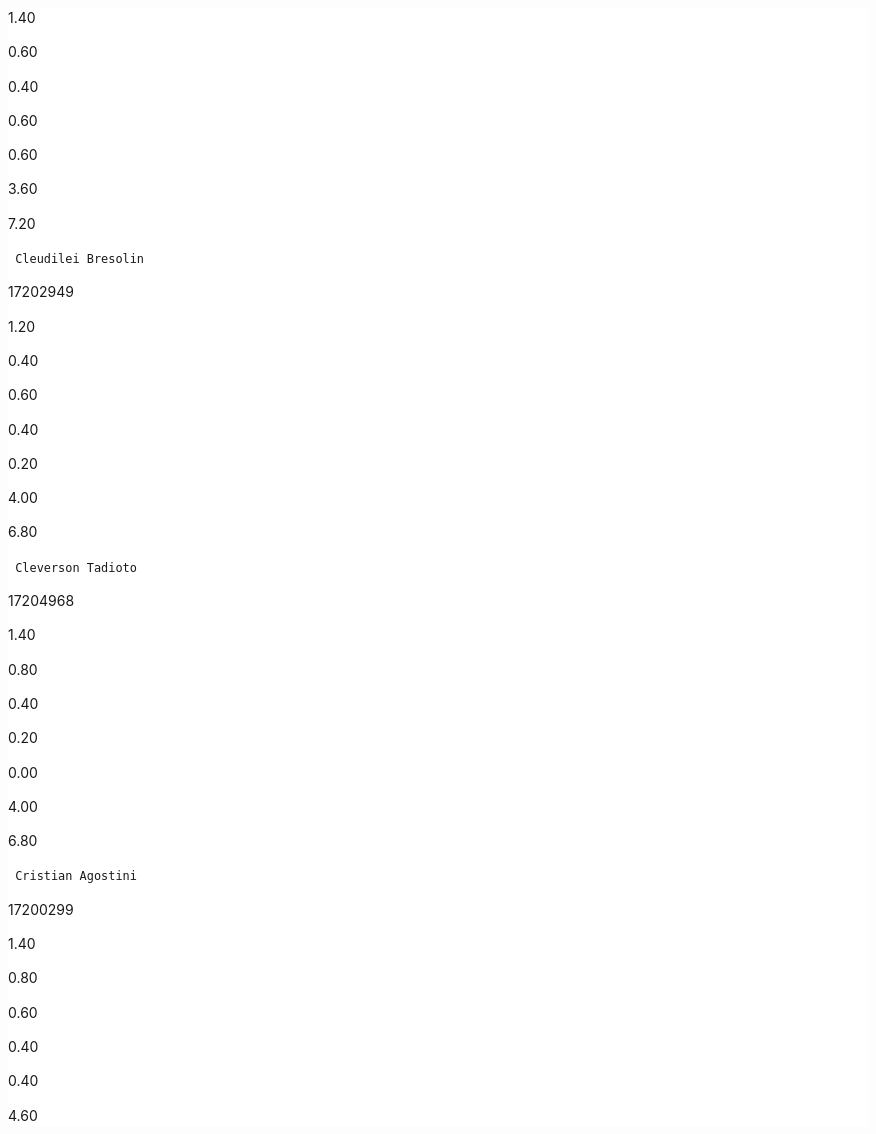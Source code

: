    1.40

   0.60

   0.40

   0.60

   0.60

   3.60

   7.20

     Cleudilei Bresolin 

   17202949

   1.20

   0.40

   0.60

   0.40

   0.20

   4.00

   6.80

     Cleverson Tadioto 

   17204968

   1.40

   0.80

   0.40

   0.20

   0.00

   4.00

   6.80

     Cristian Agostini 

   17200299

   1.40

   0.80

   0.60

   0.40

   0.40

   4.60
